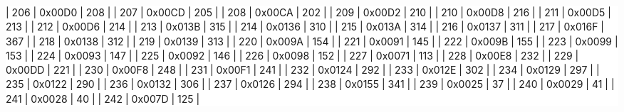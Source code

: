 |     206 | 0x00D0      |         208 |
|     207 | 0x00CD      |         205 |
|     208 | 0x00CA      |         202 |
|     209 | 0x00D2      |         210 |
|     210 | 0x00D8      |         216 |
|     211 | 0x00D5      |         213 |
|     212 | 0x00D6      |         214 |
|     213 | 0x013B      |         315 |
|     214 | 0x0136      |         310 |
|     215 | 0x013A      |         314 |
|     216 | 0x0137      |         311 |
|     217 | 0x016F      |         367 |
|     218 | 0x0138      |         312 |
|     219 | 0x0139      |         313 |
|     220 | 0x009A      |         154 |
|     221 | 0x0091      |         145 |
|     222 | 0x009B      |         155 |
|     223 | 0x0099      |         153 |
|     224 | 0x0093      |         147 |
|     225 | 0x0092      |         146 |
|     226 | 0x0098      |         152 |
|     227 | 0x0071      |         113 |
|     228 | 0x00E8      |         232 |
|     229 | 0x00DD      |         221 |
|     230 | 0x00F8      |         248 |
|     231 | 0x00F1      |         241 |
|     232 | 0x0124      |         292 |
|     233 | 0x012E      |         302 |
|     234 | 0x0129      |         297 |
|     235 | 0x0122      |         290 |
|     236 | 0x0132      |         306 |
|     237 | 0x0126      |         294 |
|     238 | 0x0155      |         341 |
|     239 | 0x0025      |          37 |
|     240 | 0x0029      |          41 |
|     241 | 0x0028      |          40 |
|     242 | 0x007D      |         125 |